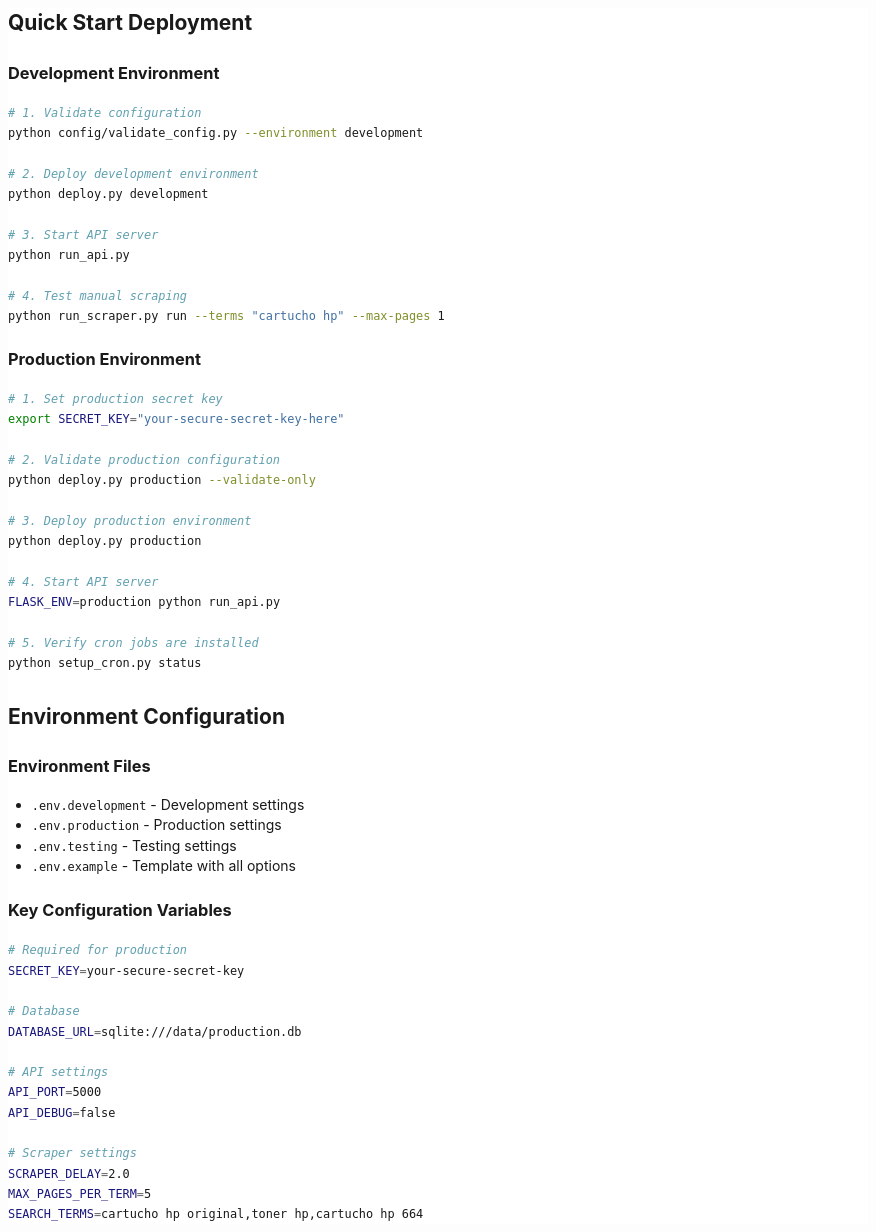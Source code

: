 ## Quick Start Deployment

### Development Environment

```bash
# 1. Validate configuration
python config/validate_config.py --environment development

# 2. Deploy development environment
python deploy.py development

# 3. Start API server
python run_api.py

# 4. Test manual scraping
python run_scraper.py run --terms "cartucho hp" --max-pages 1
```

### Production Environment

```bash
# 1. Set production secret key
export SECRET_KEY="your-secure-secret-key-here"

# 2. Validate production configuration
python deploy.py production --validate-only

# 3. Deploy production environment
python deploy.py production

# 4. Start API server
FLASK_ENV=production python run_api.py

# 5. Verify cron jobs are installed
python setup_cron.py status
```

## Environment Configuration

### Environment Files

- `.env.development` - Development settings
- `.env.production` - Production settings  
- `.env.testing` - Testing settings
- `.env.example` - Template with all options

### Key Configuration Variables

```bash
# Required for production
SECRET_KEY=your-secure-secret-key

# Database
DATABASE_URL=sqlite:///data/production.db

# API settings
API_PORT=5000
API_DEBUG=false

# Scraper settings
SCRAPER_DELAY=2.0
MAX_PAGES_PER_TERM=5
SEARCH_TERMS=cartucho hp original,toner hp,cartucho hp 664

```